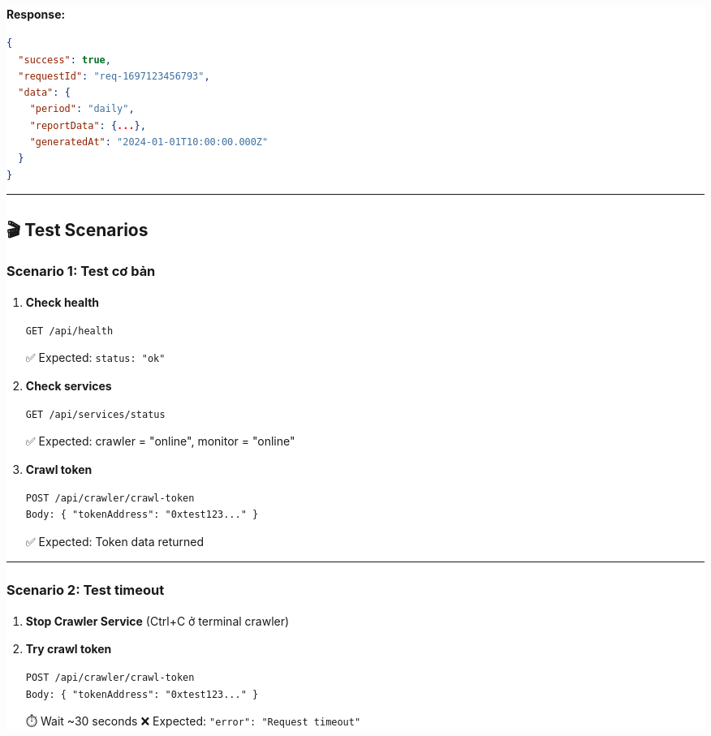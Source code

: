 **Response:**

```json
{
  "success": true,
  "requestId": "req-1697123456793",
  "data": {
    "period": "daily",
    "reportData": {...},
    "generatedAt": "2024-01-01T10:00:00.000Z"
  }
}
```

---

## 🎬 Test Scenarios

### Scenario 1: Test cơ bản

1. **Check health**

   ```
   GET /api/health
   ```

   ✅ Expected: `status: "ok"`

2. **Check services**

   ```
   GET /api/services/status
   ```

   ✅ Expected: crawler = "online", monitor = "online"

3. **Crawl token**
   ```
   POST /api/crawler/crawl-token
   Body: { "tokenAddress": "0xtest123..." }
   ```
   ✅ Expected: Token data returned

---

### Scenario 2: Test timeout

1. **Stop Crawler Service** (Ctrl+C ở terminal crawler)

2. **Try crawl token**

   ```
   POST /api/crawler/crawl-token
   Body: { "tokenAddress": "0xtest123..." }
   ```

   ⏱️ Wait ~30 seconds
   ❌ Expected: `"error": "Request timeout"`
